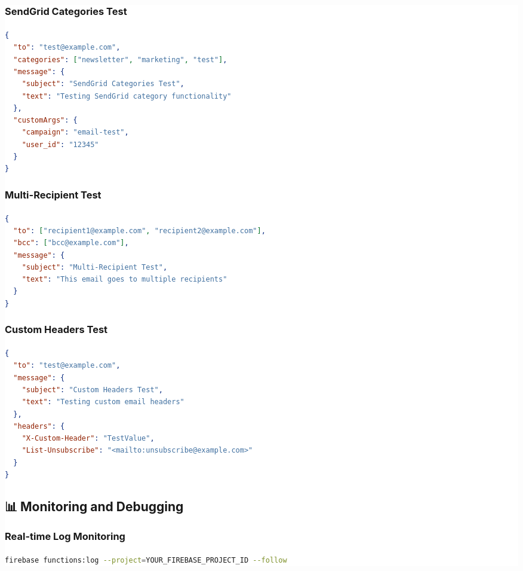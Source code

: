 ### SendGrid Categories Test

```json
{
  "to": "test@example.com",
  "categories": ["newsletter", "marketing", "test"],
  "message": {
    "subject": "SendGrid Categories Test",
    "text": "Testing SendGrid category functionality"
  },
  "customArgs": {
    "campaign": "email-test",
    "user_id": "12345"
  }
}
```

### Multi-Recipient Test

```json
{
  "to": ["recipient1@example.com", "recipient2@example.com"],
  "bcc": ["bcc@example.com"],
  "message": {
    "subject": "Multi-Recipient Test",
    "text": "This email goes to multiple recipients"
  }
}
```

### Custom Headers Test

```json
{
  "to": "test@example.com",
  "message": {
    "subject": "Custom Headers Test",
    "text": "Testing custom email headers"
  },
  "headers": {
    "X-Custom-Header": "TestValue",
    "List-Unsubscribe": "<mailto:unsubscribe@example.com>"
  }
}
```

## 📊 Monitoring and Debugging

### Real-time Log Monitoring

```bash
firebase functions:log --project=YOUR_FIREBASE_PROJECT_ID --follow
```
